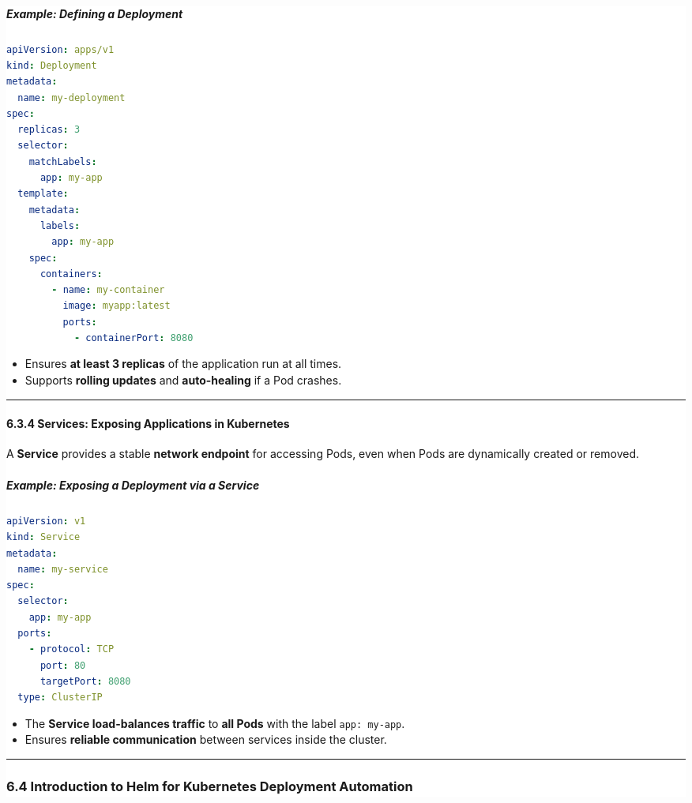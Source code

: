 ##### Example: Defining a Deployment
```yaml
apiVersion: apps/v1
kind: Deployment
metadata:
  name: my-deployment
spec:
  replicas: 3
  selector:
    matchLabels:
      app: my-app
  template:
    metadata:
      labels:
        app: my-app
    spec:
      containers:
        - name: my-container
          image: myapp:latest
          ports:
            - containerPort: 8080
```
- Ensures **at least 3 replicas** of the application run at all times.
- Supports **rolling updates** and **auto-healing** if a Pod crashes.

---

#### 6.3.4 Services: Exposing Applications in Kubernetes

A **Service** provides a stable **network endpoint** for accessing Pods, even when Pods are dynamically created or removed.

##### Example: Exposing a Deployment via a Service
```yaml
apiVersion: v1
kind: Service
metadata:
  name: my-service
spec:
  selector:
    app: my-app
  ports:
    - protocol: TCP
      port: 80
      targetPort: 8080
  type: ClusterIP
```
- The **Service load-balances traffic** to **all Pods** with the label `app: my-app`.
- Ensures **reliable communication** between services inside the cluster.

---

### 6.4 Introduction to Helm for Kubernetes Deployment Automation
